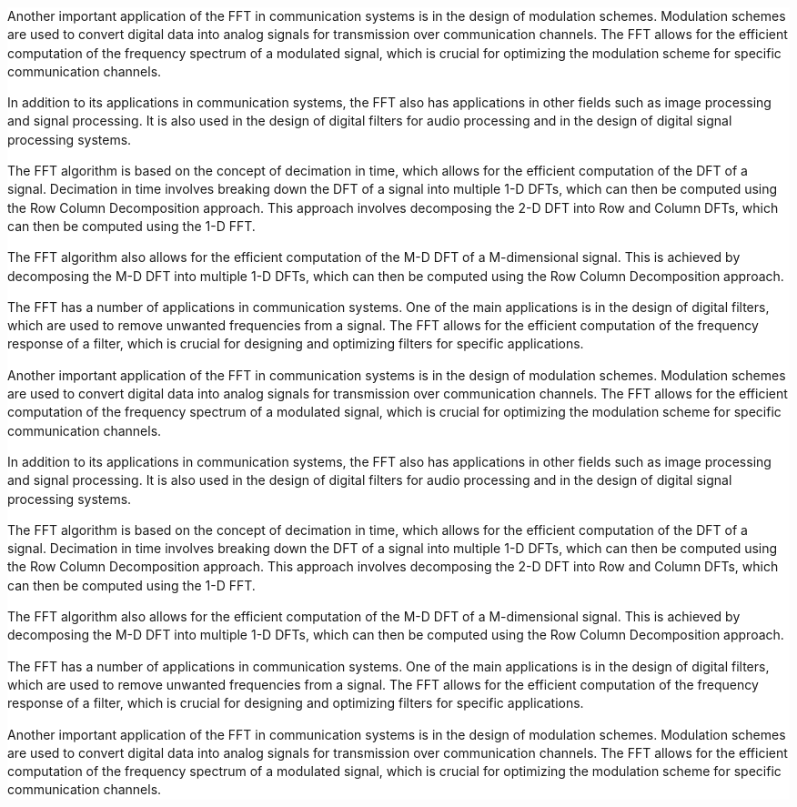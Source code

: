 Another important application of the FFT in communication systems is in the design of modulation schemes. Modulation schemes are used to convert digital data into analog signals for transmission over communication channels. The FFT allows for the efficient computation of the frequency spectrum of a modulated signal, which is crucial for optimizing the modulation scheme for specific communication channels.

In addition to its applications in communication systems, the FFT also has applications in other fields such as image processing and signal processing. It is also used in the design of digital filters for audio processing and in the design of digital signal processing systems.

The FFT algorithm is based on the concept of decimation in time, which allows for the efficient computation of the DFT of a signal. Decimation in time involves breaking down the DFT of a signal into multiple 1-D DFTs, which can then be computed using the Row Column Decomposition approach. This approach involves decomposing the 2-D DFT into Row and Column DFTs, which can then be computed using the 1-D FFT.

The FFT algorithm also allows for the efficient computation of the M-D DFT of a M-dimensional signal. This is achieved by decomposing the M-D DFT into multiple 1-D DFTs, which can then be computed using the Row Column Decomposition approach.

The FFT has a number of applications in communication systems. One of the main applications is in the design of digital filters, which are used to remove unwanted frequencies from a signal. The FFT allows for the efficient computation of the frequency response of a filter, which is crucial for designing and optimizing filters for specific applications.

Another important application of the FFT in communication systems is in the design of modulation schemes. Modulation schemes are used to convert digital data into analog signals for transmission over communication channels. The FFT allows for the efficient computation of the frequency spectrum of a modulated signal, which is crucial for optimizing the modulation scheme for specific communication channels.

In addition to its applications in communication systems, the FFT also has applications in other fields such as image processing and signal processing. It is also used in the design of digital filters for audio processing and in the design of digital signal processing systems.

The FFT algorithm is based on the concept of decimation in time, which allows for the efficient computation of the DFT of a signal. Decimation in time involves breaking down the DFT of a signal into multiple 1-D DFTs, which can then be computed using the Row Column Decomposition approach. This approach involves decomposing the 2-D DFT into Row and Column DFTs, which can then be computed using the 1-D FFT.

The FFT algorithm also allows for the efficient computation of the M-D DFT of a M-dimensional signal. This is achieved by decomposing the M-D DFT into multiple 1-D DFTs, which can then be computed using the Row Column Decomposition approach.

The FFT has a number of applications in communication systems. One of the main applications is in the design of digital filters, which are used to remove unwanted frequencies from a signal. The FFT allows for the efficient computation of the frequency response of a filter, which is crucial for designing and optimizing filters for specific applications.

Another important application of the FFT in communication systems is in the design of modulation schemes. Modulation schemes are used to convert digital data into analog signals for transmission over communication channels. The FFT allows for the efficient computation of the frequency spectrum of a modulated signal, which is crucial for optimizing the modulation scheme for specific communication channels.
